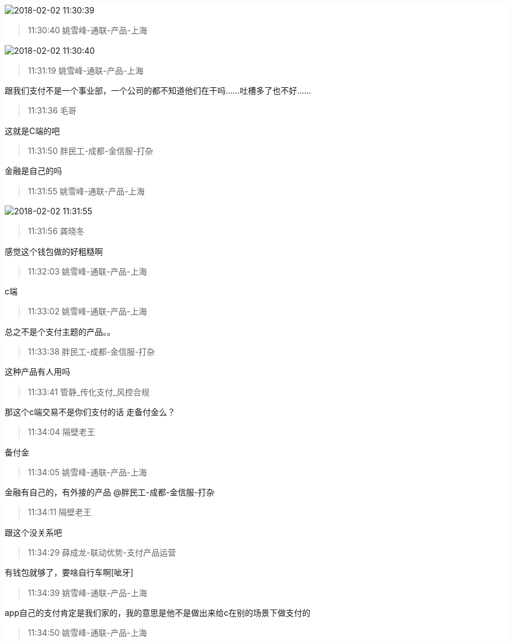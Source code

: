 ![2018-02-02 11:30:39](http://static.cocolian.cn/img/201802/20180202_113039.png) 
   
> 11:30:40  姚雪峰-通联-产品-上海  
   
![2018-02-02 11:30:40](http://static.cocolian.cn/img/201802/20180202_113040.png) 
   
> 11:31:19  姚雪峰-通联-产品-上海  
   
跟我们支付不是一个事业部，一个公司的都不知道他们在干吗……吐槽多了也不好……  
   
> 11:31:36  毛哥  
   
这就是C端的吧  
   
> 11:31:50  胖民工-成都-金信服-打杂  
   
金融是自己的吗  
   
> 11:31:55  姚雪峰-通联-产品-上海  
   
![2018-02-02 11:31:55](http://static.cocolian.cn/img/201802/20180202_113155.png) 
   
> 11:31:56  龚晓冬  
   
感觉这个钱包做的好粗糙啊  
   
> 11:32:03  姚雪峰-通联-产品-上海  
   
c端  
   
> 11:33:02  姚雪峰-通联-产品-上海  
   
总之不是个支付主题的产品。。  
   
> 11:33:38  胖民工-成都-金信服-打杂  
   
这种产品有人用吗  
   
> 11:33:41  管静_传化支付_风控合规  
   
那这个c端交易不是你们支付的话  走备付金么？  
   
> 11:34:04  隔壁老王  
   
备付金  
   
> 11:34:05  姚雪峰-通联-产品-上海  
   
金融有自己的，有外接的产品 @胖民工-成都-金信服-打杂   
   
> 11:34:11  隔壁老王  
   
跟这个没关系吧  
   
> 11:34:29  薛成龙-联动优势-支付产品运营  
   
有钱包就够了，要啥自行车啊[呲牙]  
   
> 11:34:39  姚雪峰-通联-产品-上海  
   
app自己的支付肯定是我们家的，我的意思是他不是做出来给c在别的场景下做支付的  
   
> 11:34:50  姚雪峰-通联-产品-上海  
   